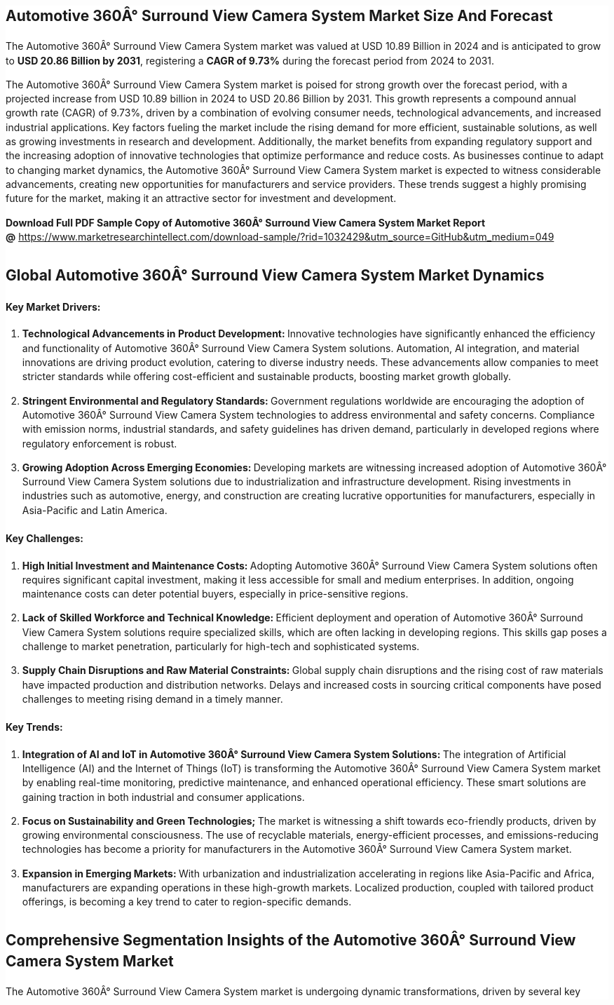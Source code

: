 <h2>Automotive 360Â° Surround View Camera System Market Size And Forecast</h2><p>The Automotive 360Â° Surround View Camera System market was valued at USD 10.89 Billion in 2024 and is anticipated to grow to <strong>USD 20.86 Billion by 2031</strong>, registering a <strong>CAGR of 9.73%</strong> during the forecast period from 2024 to 2031.</p><p>The Automotive 360Â° Surround View Camera System market is poised for strong growth over the forecast period, with a projected increase from USD 10.89 billion in 2024 to USD 20.86 Billion by 2031. This growth represents a compound annual growth rate (CAGR) of 9.73%, driven by a combination of evolving consumer needs, technological advancements, and increased industrial applications. Key factors fueling the market include the rising demand for more efficient, sustainable solutions, as well as growing investments in research and development. Additionally, the market benefits from expanding regulatory support and the increasing adoption of innovative technologies that optimize performance and reduce costs. As businesses continue to adapt to changing market dynamics, the Automotive 360Â° Surround View Camera System market is expected to witness considerable advancements, creating new opportunities for manufacturers and service providers. These trends suggest a highly promising future for the market, making it an attractive sector for investment and development.</p><p><strong>Download Full PDF Sample Copy of Automotive 360Â° Surround View Camera System Market Report @</strong>&nbsp;<a href="https://www.marketresearchintellect.com/download-sample/?rid=1032429&amp;utm_source=GitHub&amp;utm_medium=049">https://www.marketresearchintellect.com/download-sample/?rid=1032429&amp;utm_source=GitHub&amp;utm_medium=049</a></p><h2>Global Automotive 360Â° Surround View Camera System Market Dynamics</h2><h4><strong>Key Market Drivers:</strong></h4><ol><li><p><strong>Technological Advancements in Product Development:&nbsp;</strong>Innovative technologies have significantly enhanced the efficiency and functionality of Automotive 360Â° Surround View Camera System solutions. Automation, AI integration, and material innovations are driving product evolution, catering to diverse industry needs. These advancements allow companies to meet stricter standards while offering cost-efficient and sustainable products, boosting market growth globally.</p></li><li><p><strong>Stringent Environmental and Regulatory Standards:&nbsp;</strong>Government regulations worldwide are encouraging the adoption of Automotive 360Â° Surround View Camera System technologies to address environmental and safety concerns. Compliance with emission norms, industrial standards, and safety guidelines has driven demand, particularly in developed regions where regulatory enforcement is robust.</p></li><li><p><strong>Growing Adoption Across Emerging Economies:&nbsp;</strong>Developing markets are witnessing increased adoption of Automotive 360Â° Surround View Camera System solutions due to industrialization and infrastructure development. Rising investments in industries such as automotive, energy, and construction are creating lucrative opportunities for manufacturers, especially in Asia-Pacific and Latin America.</p></li></ol><h4><strong>Key Challenges:</strong></h4><ol><li><p><strong>High Initial Investment and Maintenance Costs:&nbsp;</strong>Adopting Automotive 360Â° Surround View Camera System solutions often requires significant capital investment, making it less accessible for small and medium enterprises. In addition, ongoing maintenance costs can deter potential buyers, especially in price-sensitive regions.</p></li><li><p><strong>Lack of Skilled Workforce and Technical Knowledge:&nbsp;</strong>Efficient deployment and operation of Automotive 360Â° Surround View Camera System solutions require specialized skills, which are often lacking in developing regions. This skills gap poses a challenge to market penetration, particularly for high-tech and sophisticated systems.</p></li><li><p><strong>Supply Chain Disruptions and Raw Material Constraints:&nbsp;</strong>Global supply chain disruptions and the rising cost of raw materials have impacted production and distribution networks. Delays and increased costs in sourcing critical components have posed challenges to meeting rising demand in a timely manner.</p></li></ol><h4><strong>Key Trends:</strong></h4><ol><li><p><strong>Integration of AI and IoT in Automotive 360Â° Surround View Camera System Solutions:&nbsp;</strong>The integration of Artificial Intelligence (AI) and the Internet of Things (IoT) is transforming the Automotive 360Â° Surround View Camera System market by enabling real-time monitoring, predictive maintenance, and enhanced operational efficiency. These smart solutions are gaining traction in both industrial and consumer applications.</p></li><li><p><strong>Focus on Sustainability and Green Technologies;&nbsp;</strong>The market is witnessing a shift towards eco-friendly products, driven by growing environmental consciousness. The use of recyclable materials, energy-efficient processes, and emissions-reducing technologies has become a priority for manufacturers in the Automotive 360Â° Surround View Camera System market.</p></li><li><p><strong>Expansion in Emerging Markets:&nbsp;</strong>With urbanization and industrialization accelerating in regions like Asia-Pacific and Africa, manufacturers are expanding operations in these high-growth markets. Localized production, coupled with tailored product offerings, is becoming a key trend to cater to region-specific demands.</p></li></ol><div class="article-main__content" data-test-id="publishing-text-block"><h2>Comprehensive Segmentation Insights of the Automotive 360Â° Surround View Camera System Market</h2><p>The Automotive 360Â° Surround View Camera System market is undergoing dynamic transformations, driven by several key
